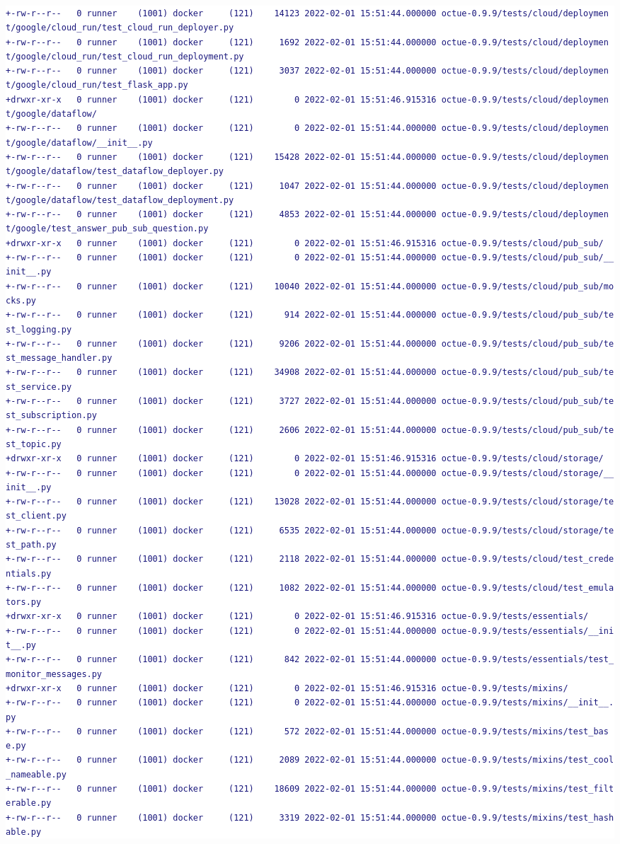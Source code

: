 ```diff
+-rw-r--r--   0 runner    (1001) docker     (121)    14123 2022-02-01 15:51:44.000000 octue-0.9.9/tests/cloud/deployment/google/cloud_run/test_cloud_run_deployer.py
+-rw-r--r--   0 runner    (1001) docker     (121)     1692 2022-02-01 15:51:44.000000 octue-0.9.9/tests/cloud/deployment/google/cloud_run/test_cloud_run_deployment.py
+-rw-r--r--   0 runner    (1001) docker     (121)     3037 2022-02-01 15:51:44.000000 octue-0.9.9/tests/cloud/deployment/google/cloud_run/test_flask_app.py
+drwxr-xr-x   0 runner    (1001) docker     (121)        0 2022-02-01 15:51:46.915316 octue-0.9.9/tests/cloud/deployment/google/dataflow/
+-rw-r--r--   0 runner    (1001) docker     (121)        0 2022-02-01 15:51:44.000000 octue-0.9.9/tests/cloud/deployment/google/dataflow/__init__.py
+-rw-r--r--   0 runner    (1001) docker     (121)    15428 2022-02-01 15:51:44.000000 octue-0.9.9/tests/cloud/deployment/google/dataflow/test_dataflow_deployer.py
+-rw-r--r--   0 runner    (1001) docker     (121)     1047 2022-02-01 15:51:44.000000 octue-0.9.9/tests/cloud/deployment/google/dataflow/test_dataflow_deployment.py
+-rw-r--r--   0 runner    (1001) docker     (121)     4853 2022-02-01 15:51:44.000000 octue-0.9.9/tests/cloud/deployment/google/test_answer_pub_sub_question.py
+drwxr-xr-x   0 runner    (1001) docker     (121)        0 2022-02-01 15:51:46.915316 octue-0.9.9/tests/cloud/pub_sub/
+-rw-r--r--   0 runner    (1001) docker     (121)        0 2022-02-01 15:51:44.000000 octue-0.9.9/tests/cloud/pub_sub/__init__.py
+-rw-r--r--   0 runner    (1001) docker     (121)    10040 2022-02-01 15:51:44.000000 octue-0.9.9/tests/cloud/pub_sub/mocks.py
+-rw-r--r--   0 runner    (1001) docker     (121)      914 2022-02-01 15:51:44.000000 octue-0.9.9/tests/cloud/pub_sub/test_logging.py
+-rw-r--r--   0 runner    (1001) docker     (121)     9206 2022-02-01 15:51:44.000000 octue-0.9.9/tests/cloud/pub_sub/test_message_handler.py
+-rw-r--r--   0 runner    (1001) docker     (121)    34908 2022-02-01 15:51:44.000000 octue-0.9.9/tests/cloud/pub_sub/test_service.py
+-rw-r--r--   0 runner    (1001) docker     (121)     3727 2022-02-01 15:51:44.000000 octue-0.9.9/tests/cloud/pub_sub/test_subscription.py
+-rw-r--r--   0 runner    (1001) docker     (121)     2606 2022-02-01 15:51:44.000000 octue-0.9.9/tests/cloud/pub_sub/test_topic.py
+drwxr-xr-x   0 runner    (1001) docker     (121)        0 2022-02-01 15:51:46.915316 octue-0.9.9/tests/cloud/storage/
+-rw-r--r--   0 runner    (1001) docker     (121)        0 2022-02-01 15:51:44.000000 octue-0.9.9/tests/cloud/storage/__init__.py
+-rw-r--r--   0 runner    (1001) docker     (121)    13028 2022-02-01 15:51:44.000000 octue-0.9.9/tests/cloud/storage/test_client.py
+-rw-r--r--   0 runner    (1001) docker     (121)     6535 2022-02-01 15:51:44.000000 octue-0.9.9/tests/cloud/storage/test_path.py
+-rw-r--r--   0 runner    (1001) docker     (121)     2118 2022-02-01 15:51:44.000000 octue-0.9.9/tests/cloud/test_credentials.py
+-rw-r--r--   0 runner    (1001) docker     (121)     1082 2022-02-01 15:51:44.000000 octue-0.9.9/tests/cloud/test_emulators.py
+drwxr-xr-x   0 runner    (1001) docker     (121)        0 2022-02-01 15:51:46.915316 octue-0.9.9/tests/essentials/
+-rw-r--r--   0 runner    (1001) docker     (121)        0 2022-02-01 15:51:44.000000 octue-0.9.9/tests/essentials/__init__.py
+-rw-r--r--   0 runner    (1001) docker     (121)      842 2022-02-01 15:51:44.000000 octue-0.9.9/tests/essentials/test_monitor_messages.py
+drwxr-xr-x   0 runner    (1001) docker     (121)        0 2022-02-01 15:51:46.915316 octue-0.9.9/tests/mixins/
+-rw-r--r--   0 runner    (1001) docker     (121)        0 2022-02-01 15:51:44.000000 octue-0.9.9/tests/mixins/__init__.py
+-rw-r--r--   0 runner    (1001) docker     (121)      572 2022-02-01 15:51:44.000000 octue-0.9.9/tests/mixins/test_base.py
+-rw-r--r--   0 runner    (1001) docker     (121)     2089 2022-02-01 15:51:44.000000 octue-0.9.9/tests/mixins/test_cool_nameable.py
+-rw-r--r--   0 runner    (1001) docker     (121)    18609 2022-02-01 15:51:44.000000 octue-0.9.9/tests/mixins/test_filterable.py
+-rw-r--r--   0 runner    (1001) docker     (121)     3319 2022-02-01 15:51:44.000000 octue-0.9.9/tests/mixins/test_hashable.py
```